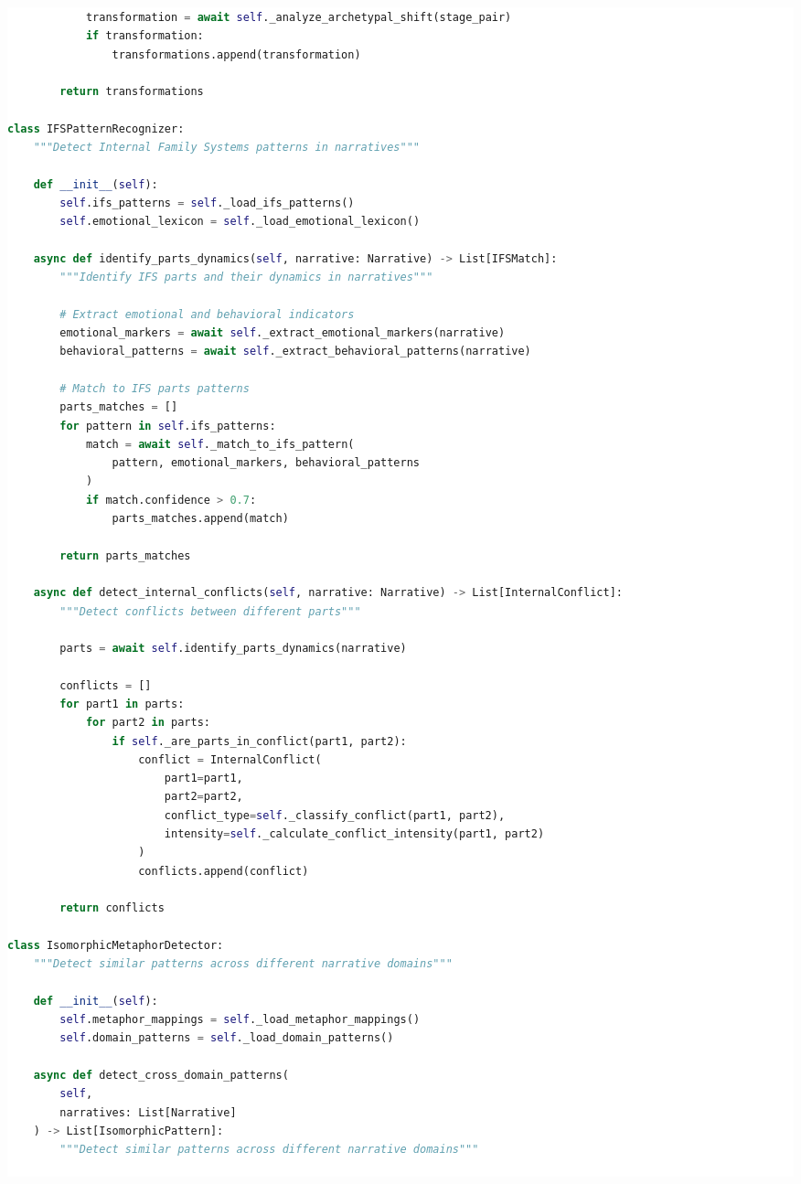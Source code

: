 ```python
            transformation = await self._analyze_archetypal_shift(stage_pair)
            if transformation:
                transformations.append(transformation)
                
        return transformations

class IFSPatternRecognizer:
    """Detect Internal Family Systems patterns in narratives"""
    
    def __init__(self):
        self.ifs_patterns = self._load_ifs_patterns()
        self.emotional_lexicon = self._load_emotional_lexicon()
        
    async def identify_parts_dynamics(self, narrative: Narrative) -> List[IFSMatch]:
        """Identify IFS parts and their dynamics in narratives"""
        
        # Extract emotional and behavioral indicators
        emotional_markers = await self._extract_emotional_markers(narrative)
        behavioral_patterns = await self._extract_behavioral_patterns(narrative)
        
        # Match to IFS parts patterns
        parts_matches = []
        for pattern in self.ifs_patterns:
            match = await self._match_to_ifs_pattern(
                pattern, emotional_markers, behavioral_patterns
            )
            if match.confidence > 0.7:
                parts_matches.append(match)
                
        return parts_matches
    
    async def detect_internal_conflicts(self, narrative: Narrative) -> List[InternalConflict]:
        """Detect conflicts between different parts"""
        
        parts = await self.identify_parts_dynamics(narrative)
        
        conflicts = []
        for part1 in parts:
            for part2 in parts:
                if self._are_parts_in_conflict(part1, part2):
                    conflict = InternalConflict(
                        part1=part1,
                        part2=part2,
                        conflict_type=self._classify_conflict(part1, part2),
                        intensity=self._calculate_conflict_intensity(part1, part2)
                    )
                    conflicts.append(conflict)
                    
        return conflicts

class IsomorphicMetaphorDetector:
    """Detect similar patterns across different narrative domains"""
    
    def __init__(self):
        self.metaphor_mappings = self._load_metaphor_mappings()
        self.domain_patterns = self._load_domain_patterns()
        
    async def detect_cross_domain_patterns(
        self, 
        narratives: List[Narrative]
    ) -> List[IsomorphicPattern]:
        """Detect similar patterns across different narrative domains"""
        
```